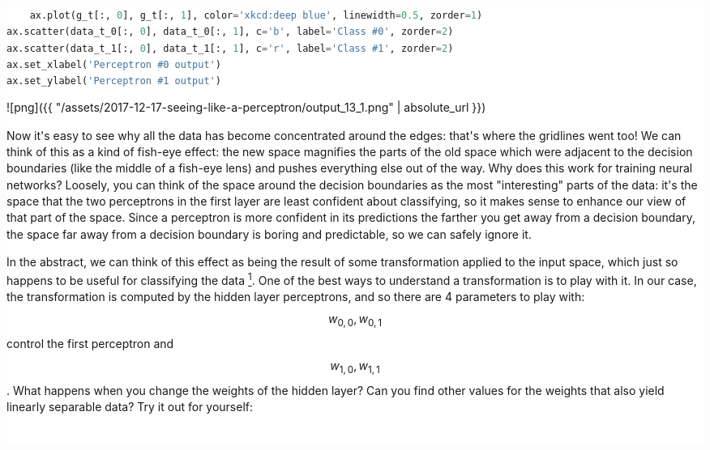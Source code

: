 ```python
    ax.plot(g_t[:, 0], g_t[:, 1], color='xkcd:deep blue', linewidth=0.5, zorder=1)
ax.scatter(data_t_0[:, 0], data_t_0[:, 1], c='b', label='Class #0', zorder=2)
ax.scatter(data_t_1[:, 0], data_t_1[:, 1], c='r', label='Class #1', zorder=2)
ax.set_xlabel('Perceptron #0 output')
ax.set_ylabel('Perceptron #1 output')
```

![png]({{ "/assets/2017-12-17-seeing-like-a-perceptron/output_13_1.png" | absolute_url }})


Now it's easy to see why all the data has become concentrated around the edges: that's where the gridlines went too! We can think of this as a kind of fish-eye effect: the new space magnifies the parts of the old space which were adjacent to the decision boundaries (like the middle of a fish-eye lens) and pushes everything else out of the way. Why does this work for training neural networks? Loosely, you can think of the space around the decision boundaries as the most "interesting" parts of the data: it's the space that the two perceptrons in the first layer are least confident about classifying, so it makes sense to enhance our view of that part of the space. Since a perceptron is more confident in its predictions the farther you get away from a decision boundary, the space far away from a decision boundary is boring and predictable, so we can safely ignore it.

In the abstract, we can think of this effect as being the result of some transformation applied to the input space, which just so happens to be useful for classifying the data [^3blue1brown]. One of the best ways to understand a transformation is to play with it. In our case, the transformation is computed by the hidden layer perceptrons, and so there are 4 parameters to play with: $$w_{0,0}, w_{0,1}$$ control the first perceptron and $$w_{1,0}, w_{1,1}$$. What happens when you change the weights of the hidden layer? Can you find other values for the weights that also yield linearly separable data? Try it out for yourself:

<br>

<div>
    <head>
    <!-- <script type="text/javascript" src="https://cdn.plot.ly/plotly-1.31.2.min.js"></script> -->
        <!-- <script type="text/javascript" src="https://cdnjs.cloudflare.com/ajax/libs/mathjax/2.7.1/MathJax.js?config=TeX-MML-AM_SVG"> -->
        <!-- </script> -->
        <!-- <script type="text/javascript" src="https://cdn.plot.ly/plotly-basic-1.31.2.min.js"></script> -->
        <link rel='stylesheet' src='https://cdn.pydata.org/bokeh/release/bokeh-0.12.9.min.css'>
        <script type='text/javascript' src='https://cdn.pydata.org/bokeh/release/bokeh-0.12.9.min.js'></script>
        <script type='text/javascript' src='https://cdn.pydata.org/bokeh/release/bokeh-api-0.12.9.min.js'></script>
    </head>
    <style>
        .perceptron-parameters {
            width: 30%;
            margin: auto;
            list-style: none;
        }
        ul > li > label {
            font-family: 'Roboto Mono', monospace;
            font-weight: 400;
        }
        ul > li > input[type=text] {
            font-size: 16px;
            font-family: 'Roboto Mono', monospace;
            font-weight: 400;
            width: 40px;
            border: 0;
            background-color: #fdfdfd;
        }
        #plot {
            width: 600px;
            margin: auto;

[^3blue1brown]: For a great introduction to the mathematics of transformations, I highly recommend 3Blue1Brown's video series on the [Essence of Linear Algebra](https://www.youtube.com/playlist?list=PLZHQObOWTQDPD3MizzM2xVFitgF8hE_ab).
[^ensembles]: As an aside, if you take the blending analogy further then another way to think about a multi-layer perceptron is as a kind of [ensemble method](https://en.wikipedia.org/wiki/Ensemble_learning). An ensemble method is a technique for taking predictions from a bunch of lousy models and producing a kind of weighted average that is more correct more often than any of the individual models. One example is something called a random forest, where you create a group of decision trees, train each one on only a small subset of the data, and then use the trees' collective predictions as a "vote" to decide how to classify each point. Another example is a technique called [boosting](https://en.wikipedia.org/wiki/Boosting_(machine_learning)) (the idea behind [AdaBoost](https://en.wikipedia.org/wiki/AdaBoost)), in which you train successive models on the data where the previous model made the most mistakes. In our case, we can think of the first layer of the perceptron as an ensemble of lousy perceptrons, except instead of just voting or averaging classifiers, we also do something a little like boosting: we focus in on the areas where the ensemble is least confident and train new models on those regions.